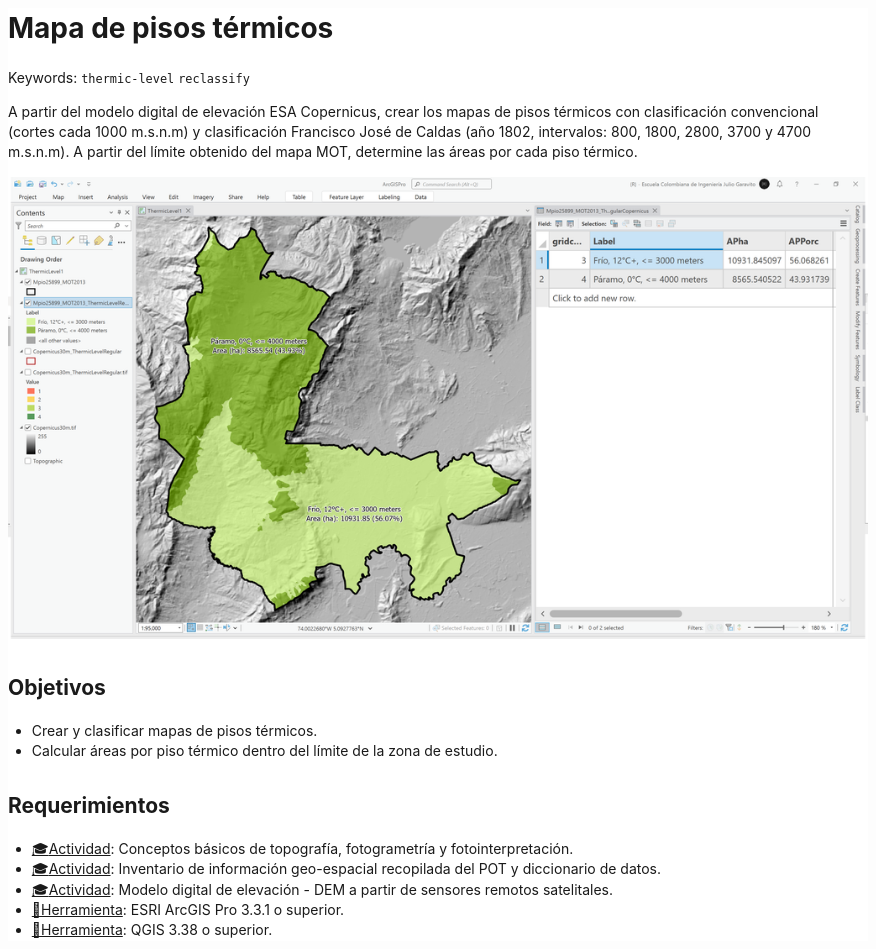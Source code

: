 # Mapa de pisos térmicos
Keywords: `thermic-level` `reclassify`

A partir del modelo digital de elevación ESA Copernicus, crear los mapas de pisos térmicos con clasificación convencional (cortes cada 1000 m.s.n.m) y clasificación Francisco José de Caldas (año 1802, intervalos: 800, 1800, 2800, 3700 y 4700 m.s.n.m). A partir del límite obtenido del mapa MOT, determine las áreas por cada piso térmico.

<div align="center"><img src="graph/ThermicLevel1.png" alt="R.SIGE" width="100%" border="0" /></div>


## Objetivos

* Crear y clasificar mapas de pisos térmicos.
* Calcular áreas por piso térmico dentro del límite de la zona de estudio.


## Requerimientos

* [:mortar_board:Actividad](../TopoBasic/Readme.md): Conceptos básicos de topografía, fotogrametría y fotointerpretación.
* [:mortar_board:Actividad](../POTLayer/Readme.md): Inventario de información geo-espacial recopilada del POT y diccionario de datos.
* [:mortar_board:Actividad](../DEMSlope/Readme.md): Modelo digital de elevación - DEM a partir de sensores remotos satelitales.
* [:toolbox:Herramienta](https://www.esri.com/en-us/arcgis/products/arcgis-pro/overview): ESRI ArcGIS Pro 3.3.1 o superior.
* [:toolbox:Herramienta](https://qgis.org/): QGIS 3.38 o superior.
